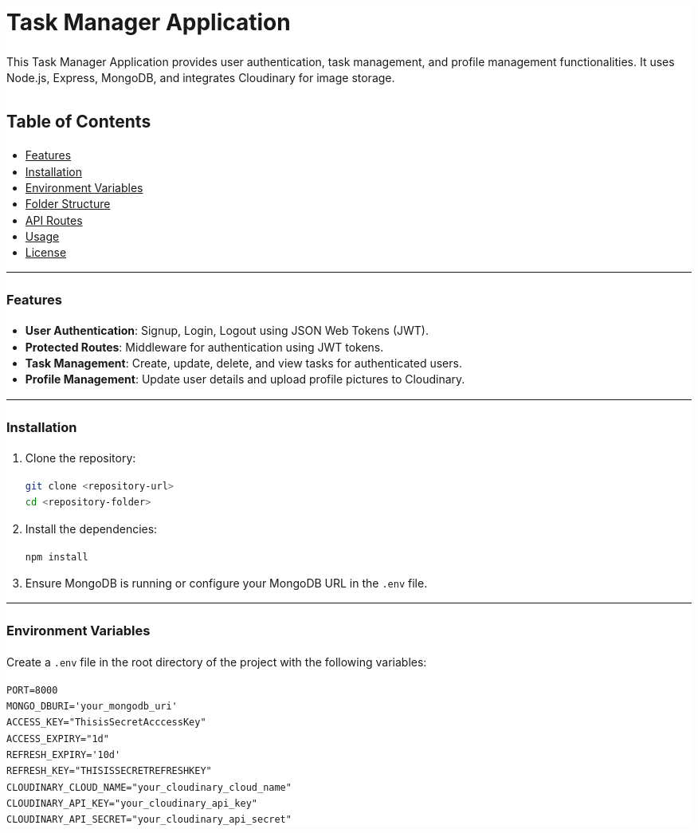
# Task Manager Application

This Task Manager Application provides user authentication, task management, and profile management functionalities. It uses Node.js, Express, MongoDB, and integrates Cloudinary for image storage.

## Table of Contents
- [Features](#features)
- [Installation](#installation)
- [Environment Variables](#environment-variables)
- [Folder Structure](#folder-structure)
- [API Routes](#api-routes)
- [Usage](#usage)
- [License](#license)

---

### Features
- **User Authentication**: Signup, Login, Logout using JSON Web Tokens (JWT).
- **Protected Routes**: Middleware for authentication using JWT tokens.
- **Task Management**: Create, update, delete, and view tasks for authenticated users.
- **Profile Management**: Update user details and upload profile pictures to Cloudinary.

---

### Installation

1. Clone the repository:
   ```bash
   git clone <repository-url>
   cd <repository-folder>
   ```

2. Install the dependencies:
   ```bash
   npm install
   ```

3. Ensure MongoDB is running or configure your MongoDB URL in the `.env` file.

---

### Environment Variables

Create a `.env` file in the root directory of the project with the following variables:

```plaintext
PORT=8000
MONGO_DBURI='your_mongodb_uri'
ACCESS_KEY="ThisisSecretAcccessKey"
ACCESS_EXPIRY="1d"
REFRESH_EXPIRY='10d'
REFRESH_KEY="THISISSECRETREFRESHKEY"
CLOUDINARY_CLOUD_NAME="your_cloudinary_cloud_name"
CLOUDINARY_API_KEY="your_cloudinary_api_key"
CLOUDINARY_API_SECRET="your_cloudinary_api_secret"
```
